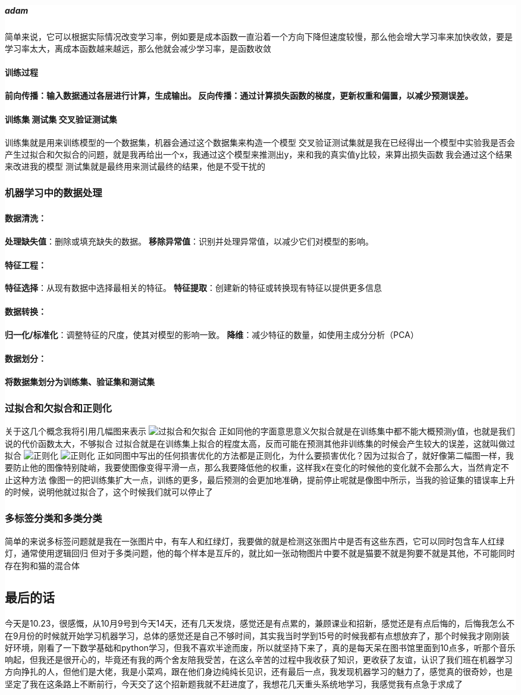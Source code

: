 ##### adam
简单来说，它可以根据实际情况改变学习率，例如要是成本函数一直沿着一个方向下降但速度较慢，那么他会增大学习率来加快收敛，要是学习率太大，离成本函数越来越远，那么他就会减少学习率，是函数收敛

#### 训练过程
**前向传播：输入数据通过各层进行计算，生成输出。
反向传播：通过计算损失函数的梯度，更新权重和偏置，以减少预测误差。**
#### 训练集 测试集 交叉验证测试集
训练集就是用来训练模型的一个数据集，机器会通过这个数据集来构造一个模型
交叉验证测试集就是我在已经得出一个模型中实验我是否会产生过拟合和欠拟合的问题，就是我再给出一个x，我通过这个模型来推测出y，来和我的真实值y比较，来算出损失函数
我会通过这个结果来改进我的模型
测试集就是最终用来测试最终的结果，他是不受干扰的
### 机器学习中的数据处理
#### 数据清洗：

**处理缺失值**：删除或填充缺失的数据。
**移除异常值**：识别并处理异常值，以减少它们对模型的影响。
#### 特征工程：
**特征选择**：从现有数据中选择最相关的特征。
**特征提取**：创建新的特征或转换现有特征以提供更多信息

#### 数据转换：

**归一化/标准化**：调整特征的尺度，使其对模型的影响一致。
**降维**：减少特征的数量，如使用主成分分析（PCA）

#### 数据划分：

**将数据集划分为训练集、验证集和测试集**


### 过拟合和欠拟合和正则化
关于这几个概念我将引用几幅图来表示
![过拟合和欠拟合](https://pic.imgdb.cn/item/67177d5bd29ded1a8c4f0a61.jpg)
正如同他的字面意思意义欠拟合就是在训练集中都不能大概预测y值，也就是我们说的代价函数太大，不够拟合
过拟合就是在训练集上拟合的程度太高，反而可能在预测其他非训练集的时候会产生较大的误差，这就叫做过拟合
![正则化](https://pic.imgdb.cn/item/67177caad29ded1a8c4d90c5.jpg)
![正则化](https://pic.imgdb.cn/item/67177d39d29ded1a8c4ebf41.jpg)
正如同图中写出的任何损害优化的方法都是正则化，为什么要损害优化？因为过拟合了，就好像第二幅图一样，我要防止他的图像特别陡峭，我要使图像变得平滑一点，那么我要降低他的权重，这样我x在变化的时候他的变化就不会那么大，当然肯定不止这种方法
像图一的把训练集扩大一点，训练的更多，最后预测的会更加地准确，提前停止呢就是像图中所示，当我的验证集的错误率上升的时候，说明他就过拟合了，这个时候我们就可以停止了
### 多标签分类和多类分类


简单的来说多标签问题就是我在一张图片中，有车人和红绿灯，我要做的就是检测这张图片中是否有这些东西，它可以同时包含车人红绿灯，通常使用逻辑回归
但对于多类问题，他的每个样本是互斥的，就比如一张动物图片中要不就是猫要不就是狗要不就是其他，不可能同时存在狗和猫的混合体


## 最后的话
今天是10.23，很感慨，从10月9号到今天14天，还有几天发烧，感觉还是有点累的，兼顾课业和招新，感觉还是有点后悔的，后悔我怎么不在9月份的时候就开始学习机器学习，总体的感觉还是自己不够时间，其实我当时学到15号的时候我都有点想放弃了，那个时候我才刚刚装好环境，刚看了一下数学基础和python学习，但我不喜欢半途而废，所以就坚持下来了，真的是每天呆在图书馆里面到10点多，听那个音乐响起，但我还是很开心的，毕竟还有我的两个舍友陪我受苦，在这么辛苦的过程中我收获了知识，更收获了友谊，认识了我们班在机器学习方向挣扎的人，但他们是大佬，我是小菜鸡，跟在他们身边纯纯长见识，还有最后一点，我发现机器学习的魅力了，感觉真的很奇妙，也是坚定了我在这条路上不断前行，今天交了这个招新题我就不赶进度了，我想花几天重头系统地学习，我感觉我有点急于求成了
